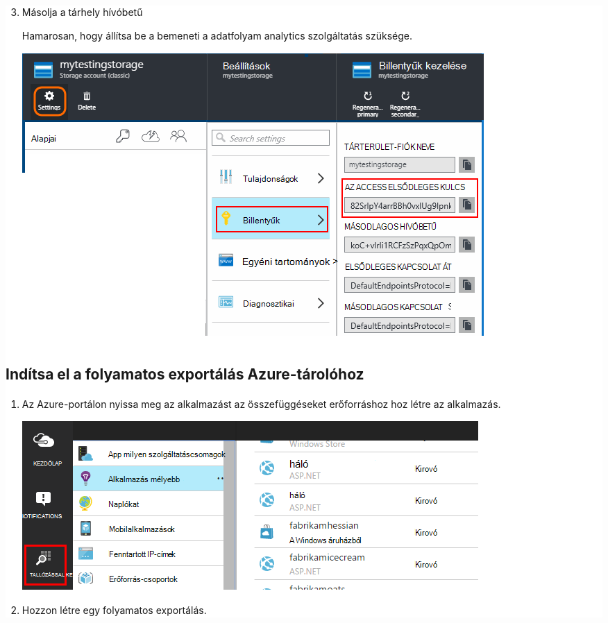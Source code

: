 3. Másolja a tárhely hívóbetű

    Hamarosan, hogy állítsa be a bemeneti a adatfolyam analytics szolgáltatás szüksége.

    ![Tárolására nyissa meg a kulcsok, a beállítások és az Access elsődleges kulcs másolatának készítése](./media/app-insights-code-sample-export-sql-stream-analytics/21-storage-key.png)

## <a name="start-continuous-export-to-azure-storage"></a>Indítsa el a folyamatos exportálás Azure-tárolóhoz

1. Az Azure-portálon nyissa meg az alkalmazást az összefüggéseket erőforráshoz hoz létre az alkalmazás.

    ![Válassza a Tallózás gombot, alkalmazás hírcsatornájában, az alkalmazás](./media/app-insights-code-sample-export-sql-stream-analytics/060-browse.png)

2. Hozzon létre egy folyamatos exportálás.
